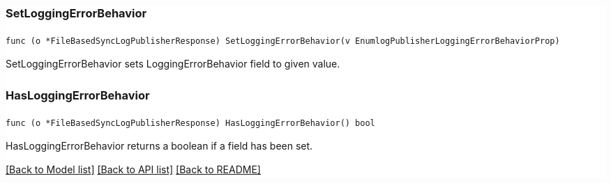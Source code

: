 ### SetLoggingErrorBehavior

`func (o *FileBasedSyncLogPublisherResponse) SetLoggingErrorBehavior(v EnumlogPublisherLoggingErrorBehaviorProp)`

SetLoggingErrorBehavior sets LoggingErrorBehavior field to given value.

### HasLoggingErrorBehavior

`func (o *FileBasedSyncLogPublisherResponse) HasLoggingErrorBehavior() bool`

HasLoggingErrorBehavior returns a boolean if a field has been set.


[[Back to Model list]](../README.md#documentation-for-models) [[Back to API list]](../README.md#documentation-for-api-endpoints) [[Back to README]](../README.md)


